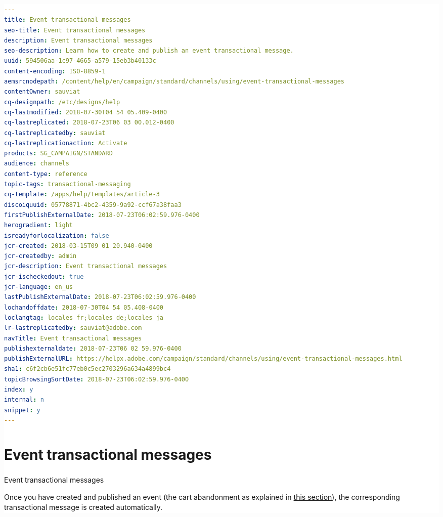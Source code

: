 ```yaml
---
title: Event transactional messages
seo-title: Event transactional messages
description: Event transactional messages
seo-description: Learn how to create and publish an event transactional message.
uuid: 594506aa-1c97-4665-a579-15eb3b40133c
content-encoding: ISO-8859-1
aemsrcnodepath: /content/help/en/campaign/standard/channels/using/event-transactional-messages
contentOwner: sauviat
cq-designpath: /etc/designs/help
cq-lastmodified: 2018-07-30T04 54 05.409-0400
cq-lastreplicated: 2018-07-23T06 03 00.012-0400
cq-lastreplicatedby: sauviat
cq-lastreplicationaction: Activate
products: SG_CAMPAIGN/STANDARD
audience: channels
content-type: reference
topic-tags: transactional-messaging
cq-template: /apps/help/templates/article-3
discoiquuid: 05778871-4bc2-4359-9a92-ccf67a38faa3
firstPublishExternalDate: 2018-07-23T06:02:59.976-0400
herogradient: light
isreadyforlocalization: false
jcr-created: 2018-03-15T09 01 20.940-0400
jcr-createdby: admin
jcr-description: Event transactional messages
jcr-ischeckedout: true
jcr-language: en_us
lastPublishExternalDate: 2018-07-23T06:02:59.976-0400
lochandoffdate: 2018-07-30T04 54 05.408-0400
loclangtag: locales fr;locales de;locales ja
lr-lastreplicatedby: sauviat@adobe.com
navTitle: Event transactional messages
publishexternaldate: 2018-07-23T06 02 59.976-0400
publishExternalURL: https://helpx.adobe.com/campaign/standard/channels/using/event-transactional-messages.html
sha1: c6f2cb6e51fc77eb0c5ec2703296a634a4899bc4
topicBrowsingSortDate: 2018-07-23T06:02:59.976-0400
index: y
internal: n
snippet: y
---
```


# Event transactional messages

Event transactional messages

Once you have created and published an event (the cart abandonment as explained in [this section](../../channels/using/about-transactional-messaging.md#transactional-messaging-operating-principle)), the corresponding transactional message is created automatically.
